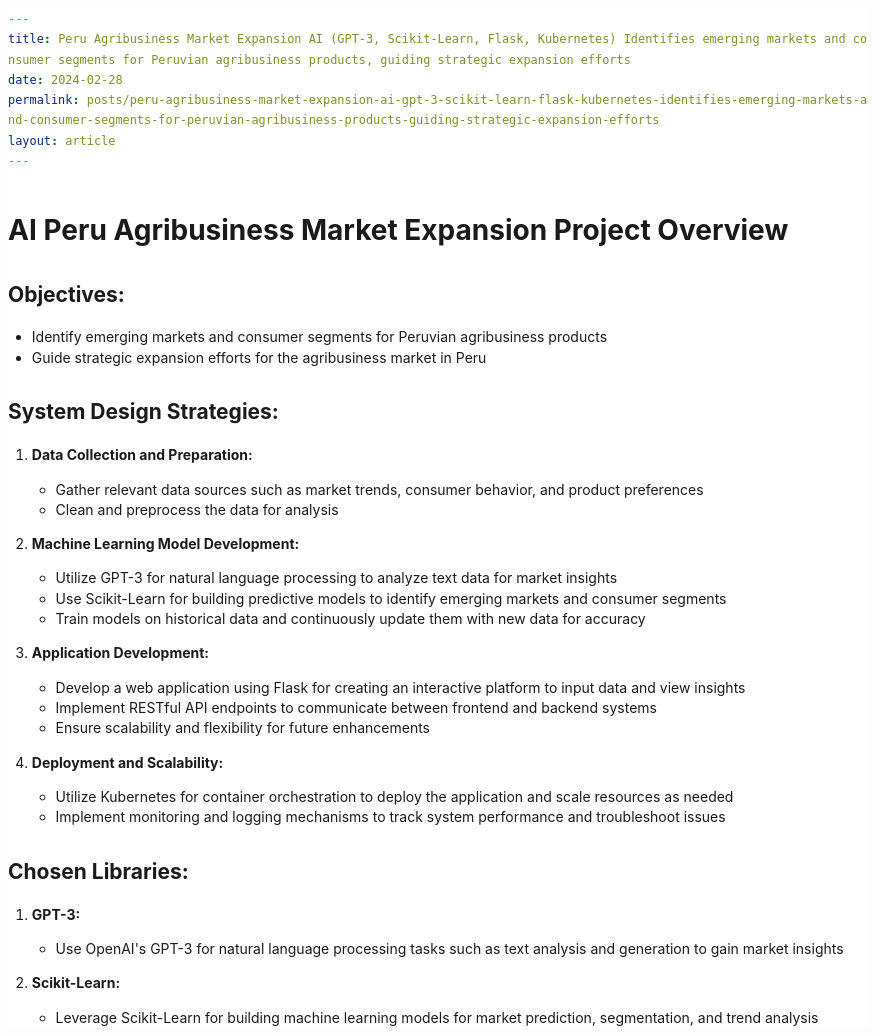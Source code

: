 ```yaml
---
title: Peru Agribusiness Market Expansion AI (GPT-3, Scikit-Learn, Flask, Kubernetes) Identifies emerging markets and consumer segments for Peruvian agribusiness products, guiding strategic expansion efforts
date: 2024-02-28
permalink: posts/peru-agribusiness-market-expansion-ai-gpt-3-scikit-learn-flask-kubernetes-identifies-emerging-markets-and-consumer-segments-for-peruvian-agribusiness-products-guiding-strategic-expansion-efforts
layout: article
---
```


# AI Peru Agribusiness Market Expansion Project Overview

## Objectives:
- Identify emerging markets and consumer segments for Peruvian agribusiness products
- Guide strategic expansion efforts for the agribusiness market in Peru

## System Design Strategies:
1. **Data Collection and Preparation:**
   - Gather relevant data sources such as market trends, consumer behavior, and product preferences
   - Clean and preprocess the data for analysis

2. **Machine Learning Model Development:**
   - Utilize GPT-3 for natural language processing to analyze text data for market insights
   - Use Scikit-Learn for building predictive models to identify emerging markets and consumer segments
   - Train models on historical data and continuously update them with new data for accuracy

3. **Application Development:**
   - Develop a web application using Flask for creating an interactive platform to input data and view insights
   - Implement RESTful API endpoints to communicate between frontend and backend systems
   - Ensure scalability and flexibility for future enhancements

4. **Deployment and Scalability:**
   - Utilize Kubernetes for container orchestration to deploy the application and scale resources as needed
   - Implement monitoring and logging mechanisms to track system performance and troubleshoot issues

## Chosen Libraries:
1. **GPT-3:**
   - Use OpenAI's GPT-3 for natural language processing tasks such as text analysis and generation to gain market insights

2. **Scikit-Learn:**
   - Leverage Scikit-Learn for building machine learning models for market prediction, segmentation, and trend analysis

